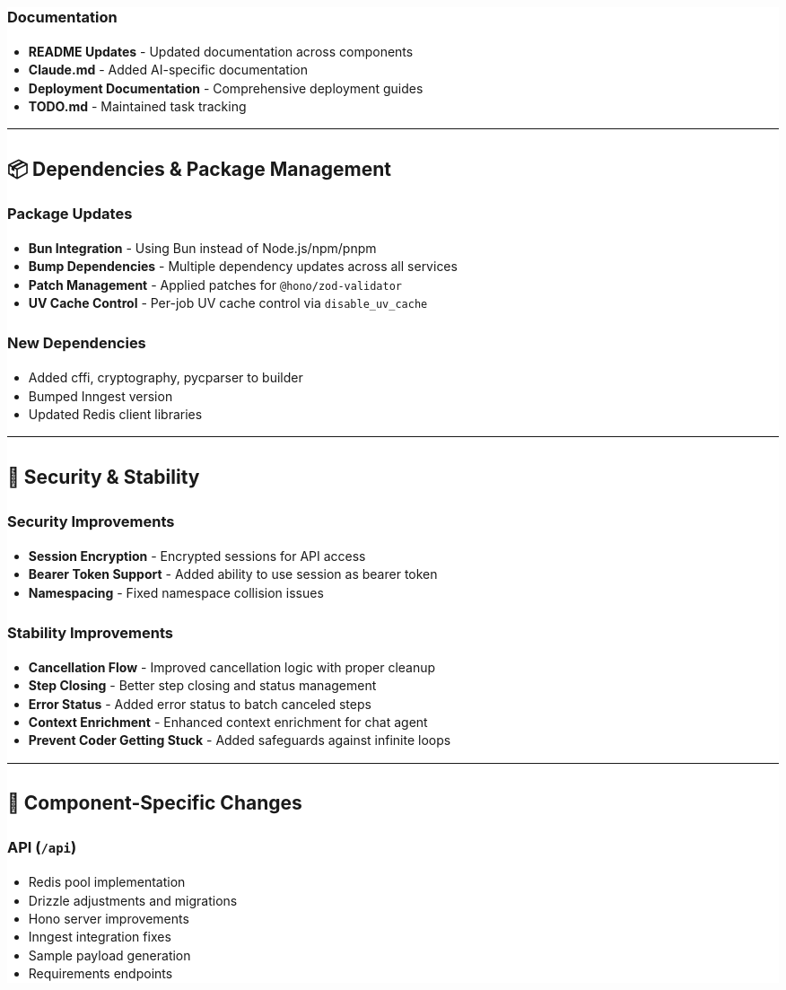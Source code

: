 ### Documentation
- **README Updates** - Updated documentation across components
- **Claude.md** - Added AI-specific documentation
- **Deployment Documentation** - Comprehensive deployment guides
- **TODO.md** - Maintained task tracking

---

## 📦 Dependencies & Package Management

### Package Updates
- **Bun Integration** - Using Bun instead of Node.js/npm/pnpm
- **Bump Dependencies** - Multiple dependency updates across all services
- **Patch Management** - Applied patches for `@hono/zod-validator`
- **UV Cache Control** - Per-job UV cache control via `disable_uv_cache`

### New Dependencies
- Added cffi, cryptography, pycparser to builder
- Bumped Inngest version
- Updated Redis client libraries

---

## 🔐 Security & Stability

### Security Improvements
- **Session Encryption** - Encrypted sessions for API access
- **Bearer Token Support** - Added ability to use session as bearer token
- **Namespacing** - Fixed namespace collision issues

### Stability Improvements
- **Cancellation Flow** - Improved cancellation logic with proper cleanup
- **Step Closing** - Better step closing and status management
- **Error Status** - Added error status to batch canceled steps
- **Context Enrichment** - Enhanced context enrichment for chat agent
- **Prevent Coder Getting Stuck** - Added safeguards against infinite loops

---

## 🎯 Component-Specific Changes

### API (`/api`)
- Redis pool implementation
- Drizzle adjustments and migrations
- Hono server improvements
- Inngest integration fixes
- Sample payload generation
- Requirements endpoints
